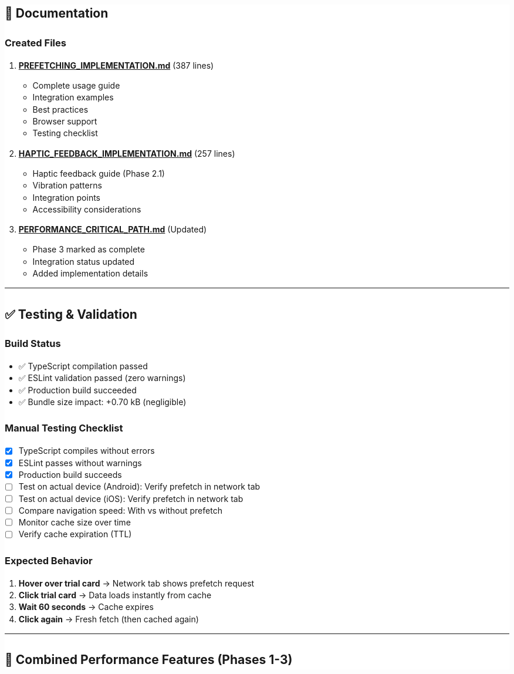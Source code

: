 
## 📝 Documentation

### Created Files
1. **[PREFETCHING_IMPLEMENTATION.md](PREFETCHING_IMPLEMENTATION.md)** (387 lines)
   - Complete usage guide
   - Integration examples
   - Best practices
   - Browser support
   - Testing checklist

2. **[HAPTIC_FEEDBACK_IMPLEMENTATION.md](HAPTIC_FEEDBACK_IMPLEMENTATION.md)** (257 lines)
   - Haptic feedback guide (Phase 2.1)
   - Vibration patterns
   - Integration points
   - Accessibility considerations

3. **[PERFORMANCE_CRITICAL_PATH.md](PERFORMANCE_CRITICAL_PATH.md)** (Updated)
   - Phase 3 marked as complete
   - Integration status updated
   - Added implementation details

---

## ✅ Testing & Validation

### Build Status
- ✅ TypeScript compilation passed
- ✅ ESLint validation passed (zero warnings)
- ✅ Production build succeeded
- ✅ Bundle size impact: +0.70 kB (negligible)

### Manual Testing Checklist
- [x] TypeScript compiles without errors
- [x] ESLint passes without warnings
- [x] Production build succeeds
- [ ] Test on actual device (Android): Verify prefetch in network tab
- [ ] Test on actual device (iOS): Verify prefetch in network tab
- [ ] Compare navigation speed: With vs without prefetch
- [ ] Monitor cache size over time
- [ ] Verify cache expiration (TTL)

### Expected Behavior
1. **Hover over trial card** → Network tab shows prefetch request
2. **Click trial card** → Data loads instantly from cache
3. **Wait 60 seconds** → Cache expires
4. **Click again** → Fresh fetch (then cached again)

---

## 🎉 Combined Performance Features (Phases 1-3)
